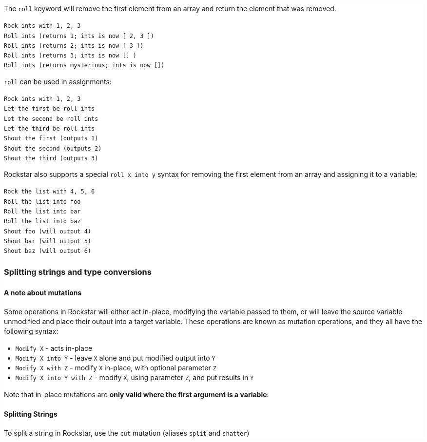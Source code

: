 The `roll` keyword will remove the first element from an array and return the element that was removed.

```
Rock ints with 1, 2, 3
Roll ints (returns 1; ints is now [ 2, 3 ])
Roll ints (returns 2; ints is now [ 3 ])
Roll ints (returns 3; ints is now [] )
Roll ints (returns mysterious; ints is now [])
```

`roll` can be used in assignments:

```
Rock ints with 1, 2, 3
Let the first be roll ints
Let the second be roll ints
Let the third be roll ints
Shout the first (outputs 1)
Shout the second (outputs 2)
Shout the third (outputs 3)
```

Rockstar also supports a special `roll x into y` syntax for removing the first element from an array and assigning it to a variable:

```
Rock the list with 4, 5, 6
Roll the list into foo
Roll the list into bar
Roll the list into baz
Shout foo (will output 4)
Shout bar (will output 5)
Shout baz (will output 6)
```

### Splitting strings and type conversions

#### A note about mutations

Some operations in Rockstar will either act in-place, modifying the variable passed to them, or will leave the
source variable unmodified and place their output into a target variable. These operations are known as mutation 
operations, and they all have the following syntax:

* `Modify X` - acts in-place 
* `Modify X into Y` - leave `X` alone and put modified output into `Y`
* `Modify X with Z` - modify `X` in-place, with optional parameter `Z`
* `Modify X into Y with Z` - modify `X`, using parameter `Z`, and put results in `Y`

Note that in-place mutations are **only valid where the first argument is a variable**:

#### Splitting Strings

To split a string in Rockstar, use the `cut` mutation (aliases `split` and `shatter`)
